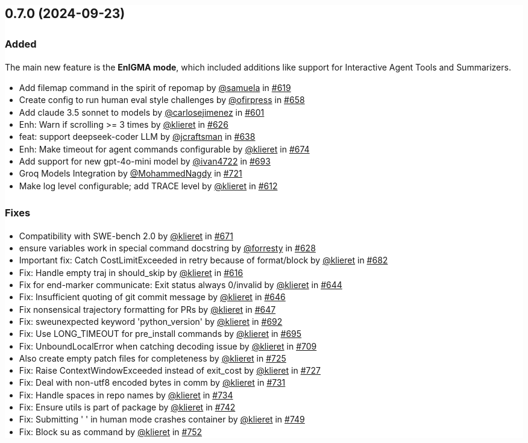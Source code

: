 ## 0.7.0 (2024-09-23)

### Added

The main new feature is the **EnIGMA mode**, which included additions like support for Interactive Agent Tools
and Summarizers.

* Add filemap command in the spirit of repomap by [@samuela](https://github.com/samuela) in [#619](https://github.com/SWE-agent/SWE-agent/pull/619)
* Create config to run human eval style challenges by [@ofirpress](https://github.com/ofirpress) in [#658](https://github.com/SWE-agent/SWE-agent/pull/658)
* Add claude 3.5 sonnet to models by [@carlosejimenez](https://github.com/carlosejimenez) in [#601](https://github.com/SWE-agent/SWE-agent/pull/601)
* Enh: Warn if scrolling >= 3 times by [@klieret](https://github.com/klieret) in [#626](https://github.com/SWE-agent/SWE-agent/pull/626)
* feat: support deepseek-coder LLM by [@jcraftsman](https://github.com/jcraftsman) in [#638](https://github.com/SWE-agent/SWE-agent/pull/638)
* Enh: Make timeout for agent commands configurable by [@klieret](https://github.com/klieret) in [#674](https://github.com/SWE-agent/SWE-agent/pull/674)
* Add support for new gpt-4o-mini model by [@ivan4722](https://github.com/ivan4722) in [#693](https://github.com/SWE-agent/SWE-agent/pull/693)
* Groq Models Integration by [@MohammedNagdy](https://github.com/MohammedNagdy) in [#721](https://github.com/SWE-agent/SWE-agent/pull/721)
* Make log level configurable; add TRACE level by [@klieret](https://github.com/klieret) in [#612](https://github.com/SWE-agent/SWE-agent/pull/612)

### Fixes

* Compatibility with SWE-bench 2.0 by [@klieret](https://github.com/klieret) in [#671](https://github.com/SWE-agent/SWE-agent/pull/671)
* ensure variables work in special command docstring by [@forresty](https://github.com/forresty) in [#628](https://github.com/SWE-agent/SWE-agent/pull/628)
* Important fix: Catch CostLimitExceeded in retry because of format/block by [@klieret](https://github.com/klieret) in [#682](https://github.com/SWE-agent/SWE-agent/pull/682)
* Fix: Handle empty traj in should_skip by [@klieret](https://github.com/klieret) in [#616](https://github.com/SWE-agent/SWE-agent/pull/616)
* Fix for end-marker communicate: Exit status always 0/invalid by [@klieret](https://github.com/klieret) in [#644](https://github.com/SWE-agent/SWE-agent/pull/644)
* Fix: Insufficient quoting of git commit message by [@klieret](https://github.com/klieret) in [#646](https://github.com/SWE-agent/SWE-agent/pull/646)
* Fix nonsensical trajectory formatting for PRs by [@klieret](https://github.com/klieret) in [#647](https://github.com/SWE-agent/SWE-agent/pull/647)
* Fix: sweunexpected keyword 'python_version' by [@klieret](https://github.com/klieret) in [#692](https://github.com/SWE-agent/SWE-agent/pull/692)
* Fix: Use LONG_TIMEOUT for pre_install commands by [@klieret](https://github.com/klieret) in [#695](https://github.com/SWE-agent/SWE-agent/pull/695)
* Fix: UnboundLocalError when catching decoding issue by [@klieret](https://github.com/klieret) in [#709](https://github.com/SWE-agent/SWE-agent/pull/709)
* Also create empty patch files for completeness by [@klieret](https://github.com/klieret) in [#725](https://github.com/SWE-agent/SWE-agent/pull/725)
* Fix: Raise ContextWindowExceeded instead of exit_cost by [@klieret](https://github.com/klieret) in [#727](https://github.com/SWE-agent/SWE-agent/pull/727)
* Fix: Deal with non-utf8 encoded bytes in comm by [@klieret](https://github.com/klieret) in [#731](https://github.com/SWE-agent/SWE-agent/pull/731)
* Fix: Handle spaces in repo names by [@klieret](https://github.com/klieret) in [#734](https://github.com/SWE-agent/SWE-agent/pull/734)
* Fix: Ensure utils is part of package by [@klieret](https://github.com/klieret) in [#742](https://github.com/SWE-agent/SWE-agent/pull/742)
* Fix: Submitting ' ' in human mode crashes container by [@klieret](https://github.com/klieret) in [#749](https://github.com/SWE-agent/SWE-agent/pull/749)
* Fix: Block su as command by [@klieret](https://github.com/klieret) in [#752](https://github.com/SWE-agent/SWE-agent/pull/752)